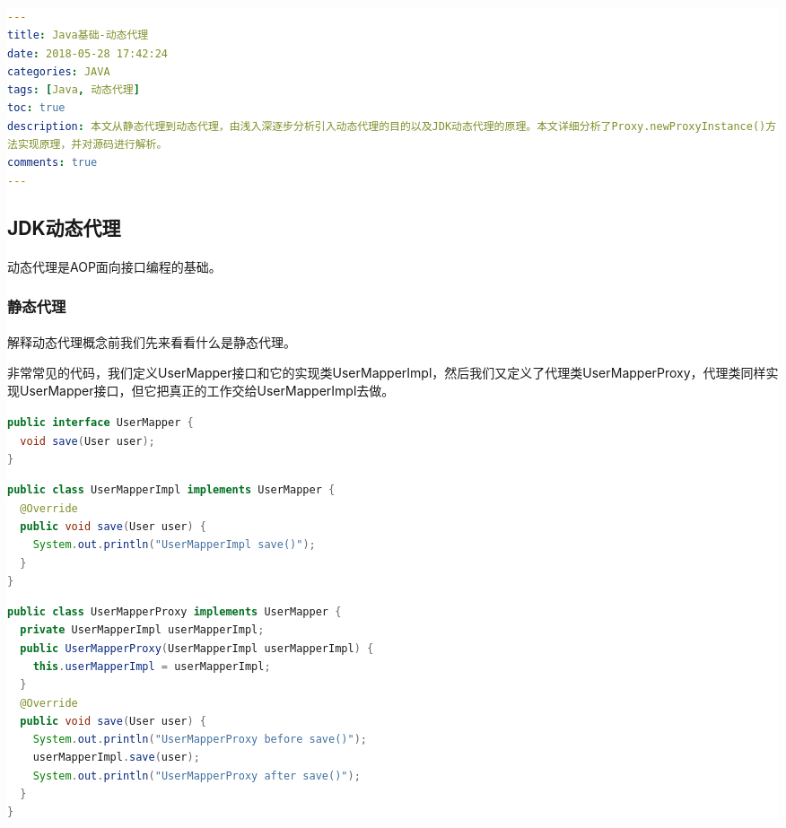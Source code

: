 ```yaml
---
title: Java基础-动态代理
date: 2018-05-28 17:42:24
categories: JAVA
tags: [Java, 动态代理]
toc: true
description: 本文从静态代理到动态代理，由浅入深逐步分析引入动态代理的目的以及JDK动态代理的原理。本文详细分析了Proxy.newProxyInstance()方法实现原理，并对源码进行解析。
comments: true
---
```


## JDK动态代理

动态代理是AOP面向接口编程的基础。

### 静态代理

解释动态代理概念前我们先来看看什么是静态代理。

非常常见的代码，我们定义UserMapper接口和它的实现类UserMapperImpl，然后我们又定义了代理类UserMapperProxy，代理类同样实现UserMapper接口，但它把真正的工作交给UserMapperImpl去做。

```java
public interface UserMapper {
  void save(User user);
}
```

```java
public class UserMapperImpl implements UserMapper {
  @Override
  public void save(User user) {
    System.out.println("UserMapperImpl save()");
  }
}
```

```java
public class UserMapperProxy implements UserMapper {
  private UserMapperImpl userMapperImpl;
  public UserMapperProxy(UserMapperImpl userMapperImpl) {
    this.userMapperImpl = userMapperImpl;
  }
  @Override
  public void save(User user) {
    System.out.println("UserMapperProxy before save()");
    userMapperImpl.save(user);
    System.out.println("UserMapperProxy after save()");
  }
}
```
